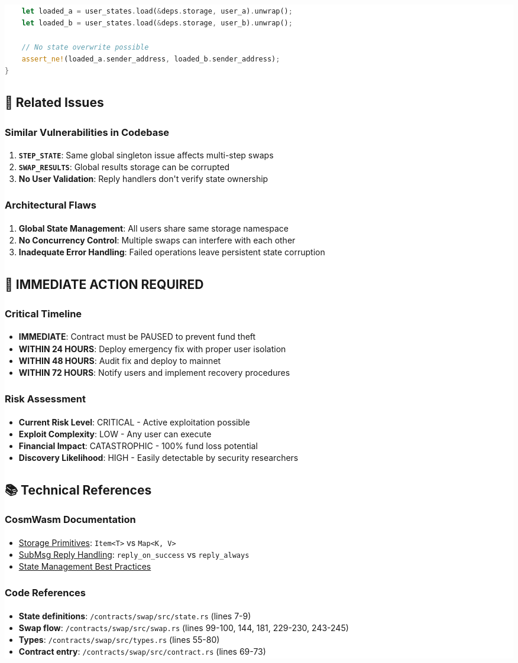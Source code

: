 ```rust
    let loaded_a = user_states.load(&deps.storage, user_a).unwrap();
    let loaded_b = user_states.load(&deps.storage, user_b).unwrap();
    
    // No state overwrite possible
    assert_ne!(loaded_a.sender_address, loaded_b.sender_address);
}
```

## 🔄 Related Issues

### Similar Vulnerabilities in Codebase
1. **`STEP_STATE`**: Same global singleton issue affects multi-step swaps
2. **`SWAP_RESULTS`**: Global results storage can be corrupted
3. **No User Validation**: Reply handlers don't verify state ownership

### Architectural Flaws
1. **Global State Management**: All users share same storage namespace
2. **No Concurrency Control**: Multiple swaps can interfere with each other
3. **Inadequate Error Handling**: Failed operations leave persistent state corruption

## 🚨 IMMEDIATE ACTION REQUIRED

### Critical Timeline
- **IMMEDIATE**: Contract must be PAUSED to prevent fund theft
- **WITHIN 24 HOURS**: Deploy emergency fix with proper user isolation
- **WITHIN 48 HOURS**: Audit fix and deploy to mainnet
- **WITHIN 72 HOURS**: Notify users and implement recovery procedures

### Risk Assessment
- **Current Risk Level**: CRITICAL - Active exploitation possible
- **Exploit Complexity**: LOW - Any user can execute
- **Financial Impact**: CATASTROPHIC - 100% fund loss potential
- **Discovery Likelihood**: HIGH - Easily detectable by security researchers

## 📚 Technical References

### CosmWasm Documentation
- [Storage Primitives](https://cosmwasm.cosmos.network/core/architecture/semantics): `Item<T>` vs `Map<K, V>`
- [SubMsg Reply Handling](https://cosmwasm.cosmos.network/core/entrypoints/reply): `reply_on_success` vs `reply_always`
- [State Management Best Practices](https://cosmwasm.cosmos.network/core/architecture/actor-model)

### Code References
- **State definitions**: `/contracts/swap/src/state.rs` (lines 7-9)
- **Swap flow**: `/contracts/swap/src/swap.rs` (lines 99-100, 144, 181, 229-230, 243-245)
- **Types**: `/contracts/swap/src/types.rs` (lines 55-80)
- **Contract entry**: `/contracts/swap/src/contract.rs` (lines 69-73)
